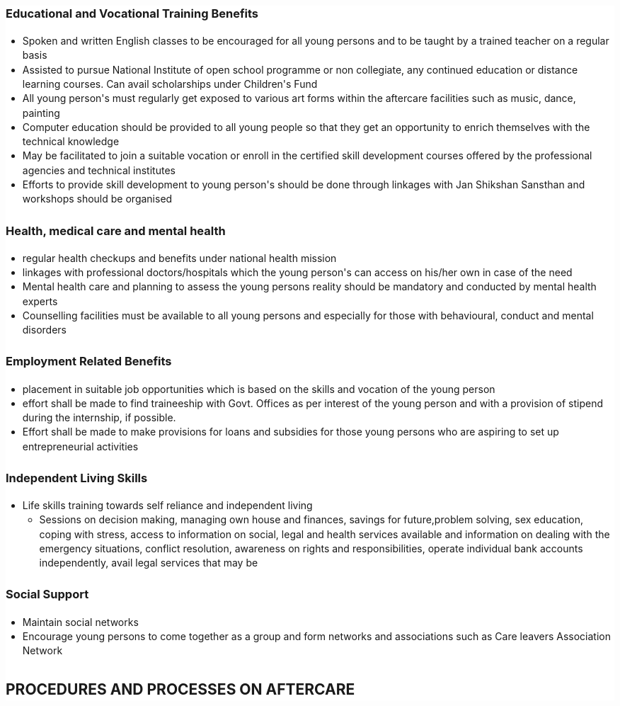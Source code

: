 ### Educational and Vocational Training Benefits

- Spoken and written English classes to be encouraged for all young persons and to be taught by a trained teacher on a regular basis
- Assisted to pursue National Institute of open school programme or non collegiate, any continued education or distance learning courses. Can avail scholarships under Children&#39;s Fund
- All young person&#39;s must regularly get exposed to various art forms within the aftercare facilities such as music, dance, painting
- Computer education should be provided to all young people so that they get an opportunity to enrich themselves with the technical knowledge
- May be facilitated to join a suitable vocation or enroll in the certified skill development courses offered by the professional agencies and technical institutes
- Efforts to provide skill development to young person&#39;s should be done through linkages with Jan Shikshan Sansthan and workshops should be organised

### Health, medical care and mental health

- regular health checkups and benefits under national health mission
- linkages with professional doctors/hospitals which the young person&#39;s can access on his/her own in case of the need
- Mental health care and planning to assess the young persons reality should be mandatory and conducted by mental health experts
- Counselling facilities must be available to all young persons and especially for those with behavioural, conduct and mental disorders

### Employment Related Benefits

- placement in suitable job opportunities which is based on the skills and vocation of the young person
- effort shall be made to find traineeship with Govt. Offices as per interest of the young person and with a provision of stipend during the internship, if possible.
- Effort shall be made to make provisions for loans and subsidies for those young persons who are aspiring to set up entrepreneurial activities

### Independent Living Skills

- Life skills training towards self reliance and independent living
  - Sessions on decision making, managing own house and finances, savings for future,problem solving, sex education, coping with stress, access to information on social, legal and health services available and information on dealing with the emergency situations, conflict resolution, awareness on rights and responsibilities, operate individual bank accounts independently, avail legal services that may be

### Social Support

- Maintain social networks
- Encourage young persons to come together as a group and form networks and associations such as Care leavers Association Network

## PROCEDURES AND PROCESSES ON AFTERCARE

